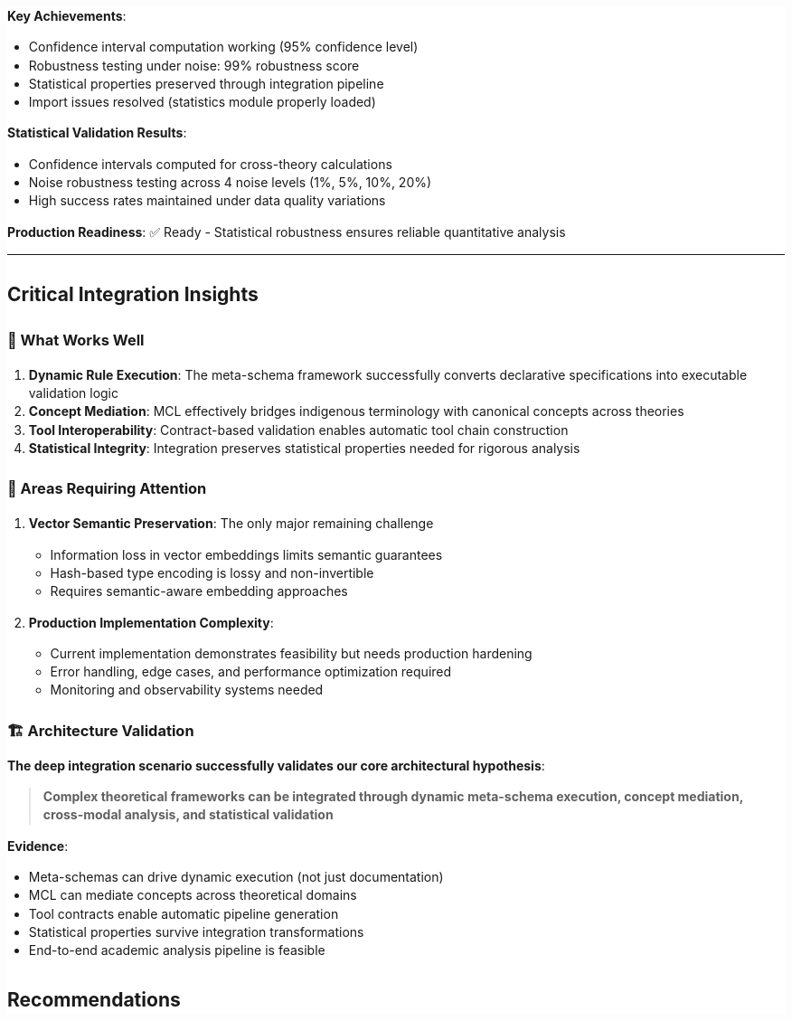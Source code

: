 **Key Achievements**:
- Confidence interval computation working (95% confidence level)
- Robustness testing under noise: 99% robustness score
- Statistical properties preserved through integration pipeline
- Import issues resolved (statistics module properly loaded)

**Statistical Validation Results**:
- Confidence intervals computed for cross-theory calculations
- Noise robustness testing across 4 noise levels (1%, 5%, 10%, 20%)
- High success rates maintained under data quality variations

**Production Readiness**: ✅ Ready - Statistical robustness ensures reliable quantitative analysis

---

## Critical Integration Insights

### 🎯 What Works Well

1. **Dynamic Rule Execution**: The meta-schema framework successfully converts declarative specifications into executable validation logic
2. **Concept Mediation**: MCL effectively bridges indigenous terminology with canonical concepts across theories
3. **Tool Interoperability**: Contract-based validation enables automatic tool chain construction
4. **Statistical Integrity**: Integration preserves statistical properties needed for rigorous analysis

### 🔧 Areas Requiring Attention

1. **Vector Semantic Preservation**: The only major remaining challenge
   - Information loss in vector embeddings limits semantic guarantees
   - Hash-based type encoding is lossy and non-invertible
   - Requires semantic-aware embedding approaches

2. **Production Implementation Complexity**: 
   - Current implementation demonstrates feasibility but needs production hardening
   - Error handling, edge cases, and performance optimization required
   - Monitoring and observability systems needed

### 🏗️ Architecture Validation

**The deep integration scenario successfully validates our core architectural hypothesis**:

> **Complex theoretical frameworks can be integrated through dynamic meta-schema execution, concept mediation, cross-modal analysis, and statistical validation**

**Evidence**:
- Meta-schemas can drive dynamic execution (not just documentation)
- MCL can mediate concepts across theoretical domains  
- Tool contracts enable automatic pipeline generation
- Statistical properties survive integration transformations
- End-to-end academic analysis pipeline is feasible

## Recommendations

